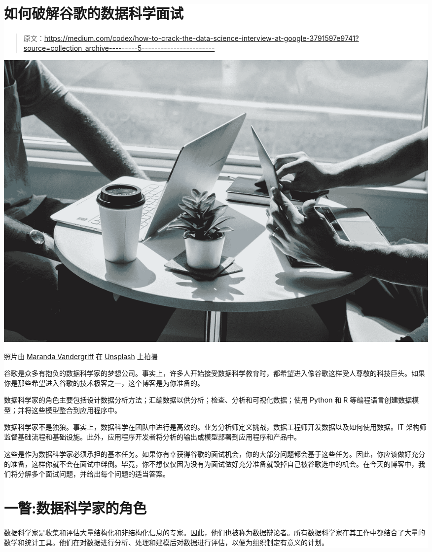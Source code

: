 # 如何破解谷歌的数据科学面试

> 原文：<https://medium.com/codex/how-to-crack-the-data-science-interview-at-google-3791597e9741?source=collection_archive---------5----------------------->

![](img/3c1211f16b50a76e280c40eb6d954b79.png)

照片由 [Maranda Vandergriff](https://unsplash.com/@mkvandergriff?utm_source=medium&utm_medium=referral) 在 [Unsplash](https://unsplash.com?utm_source=medium&utm_medium=referral) 上拍摄

谷歌是众多有抱负的数据科学家的梦想公司。事实上，许多人开始接受数据科学教育时，都希望进入像谷歌这样受人尊敬的科技巨头。如果你是那些希望进入谷歌的技术极客之一，这个博客是为你准备的。

数据科学家的角色主要包括设计数据分析方法；汇编数据以供分析；检查、分析和可视化数据；使用 Python 和 R 等编程语言创建数据模型；并将这些模型整合到应用程序中。

数据科学家不是独狼。事实上，数据科学在团队中进行是高效的。业务分析师定义挑战，数据工程师开发数据以及如何使用数据。IT 架构师监督基础流程和基础设施。此外，应用程序开发者将分析的输出或模型部署到应用程序和产品中。

这些是作为数据科学家必须承担的基本任务。如果你有幸获得谷歌的面试机会，你的大部分问题都会基于这些任务。因此，你应该做好充分的准备，这样你就不会在面试中绊倒。毕竟，你不想仅仅因为没有为面试做好充分准备就毁掉自己被谷歌选中的机会。在今天的博客中，我们将分解多个面试问题，并给出每个问题的适当答案。

# 一瞥:数据科学家的角色

数据科学家是收集和评估大量结构化和非结构化信息的专家。因此，他们也被称为数据辩论者。所有数据科学家在其工作中都结合了大量的数学和统计工具。他们在对数据进行分析、处理和建模后对数据进行评估，以便为组织制定有意义的计划。
